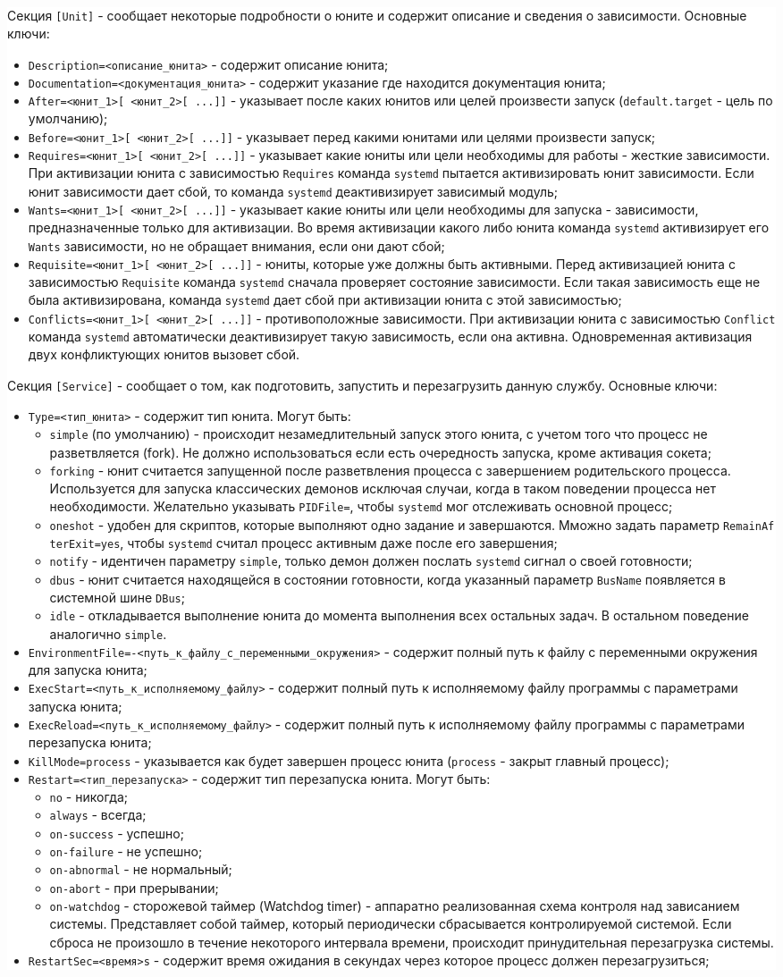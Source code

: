 Секция `[Unit]` - сообщает некоторые подробности о юните и содержит описание и сведения о зависимости. Основные ключи:
- `Description=<описание_юнита>` - содержит описание юнита;
- `Documentation=<документация_юнита>` - содержит указание где находится документация юнита;
- `After=<юнит_1>[ <юнит_2>[ ...]]` - указывает после каких юнитов или целей произвести запуск (`default.target` - цель по умолчанию);
- `Before=<юнит_1>[ <юнит_2>[ ...]]` - указывает перед какими юнитами или целями произвести запуск;
- `Requires=<юнит_1>[ <юнит_2>[ ...]]` - указывает какие юниты или цели необходимы для работы - жесткие зависимости. При активизации юнита с зависимостью `Requires` команда `systemd` пытается активизировать юнит зависимости. Если юнит зависимости дает сбой, то команда `systemd` деактивизирует зависимый модуль;
- `Wants=<юнит_1>[ <юнит_2>[ ...]]` - указывает какие юниты или цели необходимы для запуска - зависимости, предназначенные только для активизации. Во время активизации какого либо юнита команда `systemd` активизирует его `Wants` зависимости, но не обращает внимания, если они дают сбой;
- `Requisite=<юнит_1>[ <юнит_2>[ ...]]` - юниты, которые уже должны быть активными. Перед активизацией юнита с зависимостью `Requisite` команда `systemd` сначала проверяет состояние зависимости. Если такая зависимость еще не была активизирована, команда `systemd` дает сбой при активизации юнита с этой зависимостью;
- `Conflicts=<юнит_1>[ <юнит_2>[ ...]]` - противоположные зависимости. При активизации юнита с зависимостью `Conflict` команда `systemd` автоматически деактивизирует такую зависимость, если она активна. Одновременная активизация двух конфликтующих юнитов вызовет сбой.

Секция `[Service]` - сообщает о том, как подготовить, запустить и перезагрузить данную службу. Основные ключи:
- `Type=<тип_юнита>` - содержит тип юнита. Могут быть:
    - `simple` (по умолчанию) - происходит незамедлительный запуск этого юнита, с учетом того что процесс не разветвляется (fork). Не должно использоваться если есть очередность запуска, кроме активация сокета;
    - `forking` - юнит считается запущенной после разветвления процесса с завершением родительского процесса. Используется для запуска классических демонов исключая случаи, когда в таком поведении процесса нет необходимости. Желательно указывать `PIDFile=`, чтобы `systemd` мог отслеживать основной процесс;
    - `oneshot` - удобен для скриптов, которые выполняют одно задание и завершаются. Мможно задать параметр `RemainAfterExit=yes`, чтобы `systemd` считал процесс активным даже после его завершения;
    - `notify` - идентичен параметру `simple`, только демон должен послать `systemd` сигнал о своей готовности;
    - `dbus` - юнит считается находящейся в состоянии готовности, когда указанный параметр `BusName` появляется в системной шине `DBus`;
    - `idle` - откладывается выполнение юнита до момента выполнения всех остальных задач. В остальном поведение аналогично `simple`.
- `EnvironmentFile=-<путь_к_файлу_с_переменными_окружения>` - содержит полный путь к файлу с переменными окружения для запуска юнита;
- `ExecStart=<путь_к_исполняемому_файлу>` - содержит полный путь к исполняемому файлу программы с параметрами запуска юнита;
- `ExecReload=<путь_к_исполняемому_файлу>` - содержит полный путь к исполняемому файлу программы с параметрами перезапуска юнита;
- `KillMode=process` - указывается как будет завершен процесс юнита (`process` - закрыт главный процесс);
- `Restart=<тип_перезапуска>` - содержит тип перезапуска юнита. Могут быть:
    - `no` - никогда;
    - `always` - всегда;
    - `on-success` - успешно;
    - `on-failure` - не успешно;
    - `on-abnormal` - не нормальный;
    - `on-abort` - при прерывании;
    - `on-watchdog` - сторожевой таймер (Watchdog timer) - аппаратно реализованная схема контроля над зависанием системы. Представляет собой таймер, который периодически сбрасывается контролируемой системой. Если сброса не произошло в течение некоторого интервала времени, происходит принудительная перезагрузка системы.
- `RestartSec=<время>s` - содержит время ожидания в секундах через которое процесс должен перезагрузиться;
